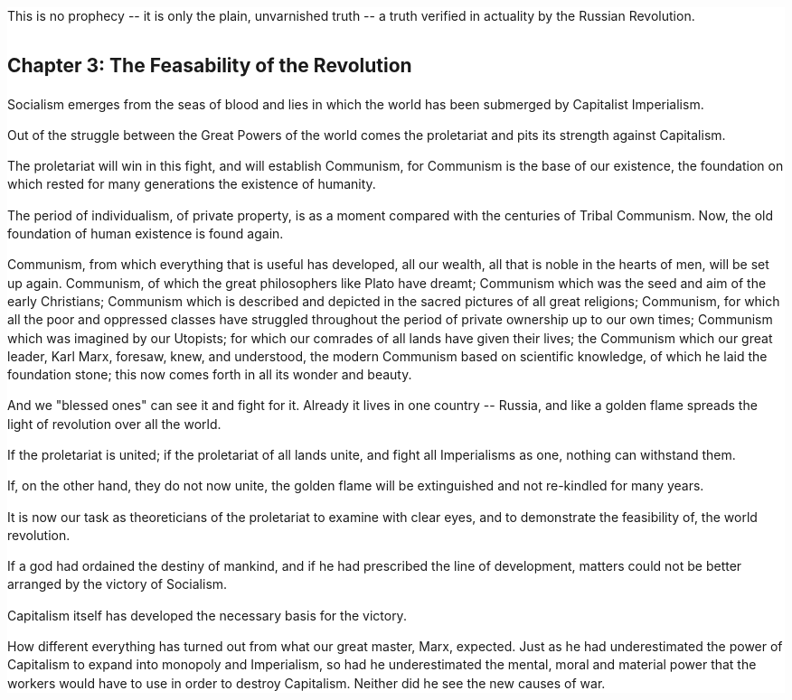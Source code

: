 This is no prophecy -- it is only the plain, unvarnished truth -- a
truth verified in actuality by the Russian Revolution.

## Chapter 3: The Feasability of the Revolution

Socialism emerges from the seas of blood and lies in which the world has
been submerged by Capitalist Imperialism.

Out of the struggle between the Great Powers of the world comes the
proletariat and pits its strength against Capitalism.

The proletariat will win in this fight, and will establish Communism,
for Communism is the base of our existence, the foundation on which
rested for many generations the existence of humanity.

The period of individualism, of private property, is as a moment
compared with the centuries of Tribal Communism. Now, the old foundation
of human existence is found again.

Communism, from which everything that is useful has developed, all our
wealth, all that is noble in the hearts of men, will be set up again.
Communism, of which the great philosophers like Plato have dreamt;
Communism which was the seed and aim of the early Christians; Communism
which is described and depicted in the sacred pictures of all great
religions; Communism, for which all the poor and oppressed classes have
struggled throughout the period of private ownership up to our own
times; Communism which was imagined by our Utopists; for which our
comrades of all lands have given their lives; the Communism which our
great leader, Karl Marx, foresaw, knew, and understood, the modern
Communism based on scientific knowledge, of which he laid the foundation
stone; this now comes forth in all its wonder and beauty.

And we "blessed ones" can see it and fight for it. Already it lives in
one country -- Russia, and like a golden flame spreads the light of
revolution over all the world.

If the proletariat is united; if the proletariat of all lands unite, and
fight all Imperialisms as one, nothing can withstand them.

If, on the other hand, they do not now unite, the golden flame will be
extinguished and not re-kindled for many years.

It is now our task as theoreticians of the proletariat to examine with
clear eyes, and to demonstrate the feasibility of, the world revolution.

If a god had ordained the destiny of mankind, and if he had prescribed
the line of development, matters could not be better arranged by the
victory of Socialism.

Capitalism itself has developed the necessary basis for the victory.

How different everything has turned out from what our great master,
Marx, expected. Just as he had underestimated the power of Capitalism to
expand into monopoly and Imperialism, so had he underestimated the
mental, moral and material power that the workers would have to use in
order to destroy Capitalism. Neither did he see the new causes of war.
